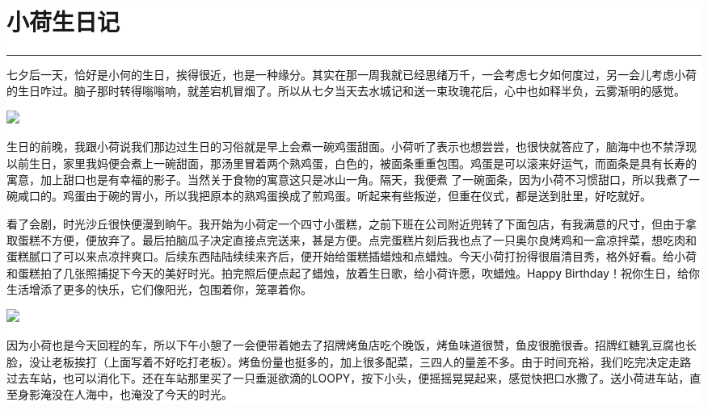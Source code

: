 
# 小荷生日记
---

七夕后一天，恰好是小何的生日，挨得很近，也是一种缘分。其实在那一周我就已经思绪万千，一会考虑七夕如何度过，另一会儿考虑小荷的生日咋过。脑子那时转得嗡嗡响，就差宕机冒烟了。所以从七夕当天去水城记和送一束玫瑰花后，心中也如释半负，云雾渐明的感觉。

<img width="100%" bor src="//cdn.jsdelivr.net/gh/caix-github/pics-storage/j12120240821.jpg">

生日的前晚，我跟小荷说我们那边过生日的习俗就是早上会煮一碗鸡蛋甜面。小荷听了表示也想尝尝，也很快就答应了，脑海中也不禁浮现以前生日，家里我妈便会煮上一碗甜面，那汤里冒着两个熟鸡蛋，白色的，被面条重重包围。鸡蛋是可以滚来好运气，而面条是具有长寿的寓意，加上甜口也是有幸福的影子。当然关于食物的寓意这只是冰山一角。隔天，我便煮
了一碗面条，因为小荷不习惯甜口，所以我煮了一碗咸口的。鸡蛋由于碗的胃小，所以我把原本的熟鸡蛋换成了煎鸡蛋。听起来有些叛逆，但重在仪式，都是送到肚里，好吃就好。

看了会剧，时光沙丘很快便漫到晌午。我开始为小荷定一个四寸小蛋糕，之前下班在公司附近兜转了下面包店，有我满意的尺寸，但由于拿取蛋糕不方便，便放弃了。最后拍脑瓜子决定直接点完送来，甚是方便。点完蛋糕片刻后我也点了一只奥尔良烤鸡和一盒凉拌菜，想吃肉和蛋糕腻口了可以来点凉拌爽口。后续东西陆陆续续来齐后，便开始给蛋糕插蜡烛和点蜡烛。今天小荷打扮得很眉清目秀，格外好看。给小荷和蛋糕拍了几张照捕捉下今天的美好时光。拍完照后便点起了蜡烛，放着生日歌，给小荷许愿，吹蜡烛。Happy Birthday！祝你生日，给你生活增添了更多的快乐，它们像阳光，包围着你，笼罩着你。

<img width="100%" bor src="//cdn.jsdelivr.net/gh/caix-github/pics-storage/j12220240821.jpg">

因为小荷也是今天回程的车，所以下午小憩了一会便带着她去了招牌烤鱼店吃个晚饭，烤鱼味道很赞，鱼皮很脆很香。招牌红糖乳豆腐也长脸，没让老板挨打（上面写着不好吃打老板）。烤鱼份量也挺多的，加上很多配菜，三四人的量差不多。由于时间充裕，我们吃完决定走路过去车站，也可以消化下。还在车站那里买了一只垂涎欲滴的LOOPY，按下小头，便摇摇晃晃起来，感觉快把口水撒了。送小荷进车站，直至身影淹没在人海中，也淹没了今天的时光。